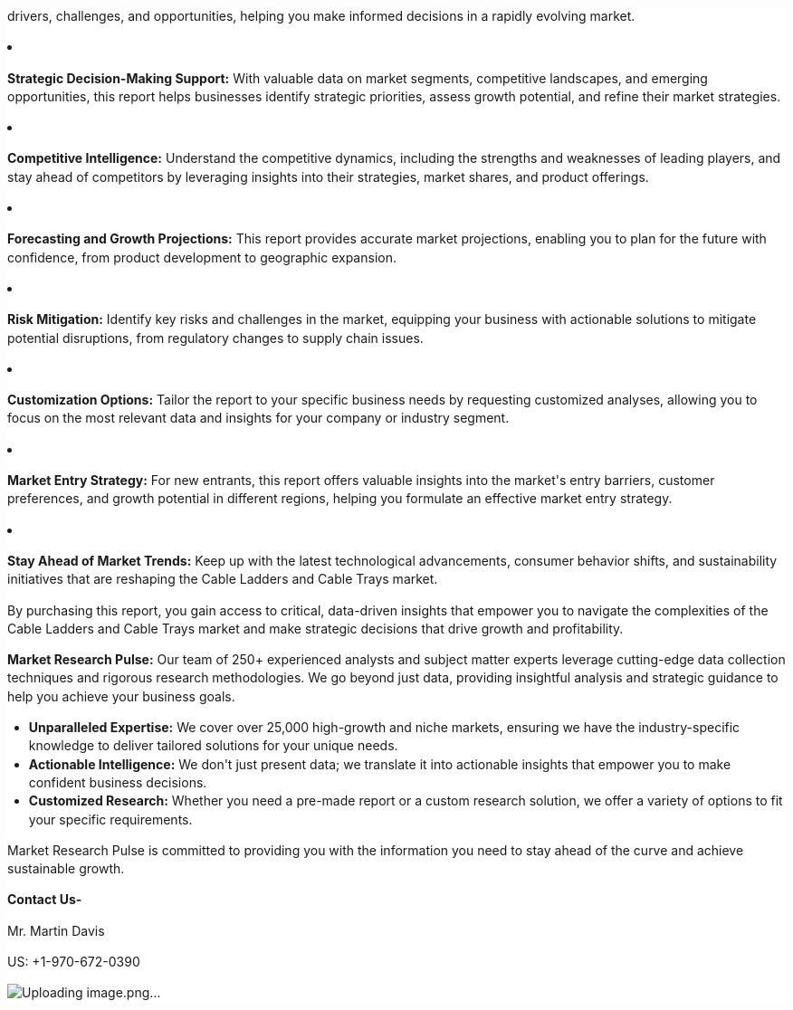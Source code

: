 drivers, challenges, and opportunities, helping you make informed decisions in a rapidly evolving market.</p></li><li><p><strong>Strategic Decision-Making Support:</strong> With valuable data on market segments, competitive landscapes, and emerging opportunities, this report helps businesses identify strategic priorities, assess growth potential, and refine their market strategies.</p></li><li><p><strong>Competitive Intelligence:</strong> Understand the competitive dynamics, including the strengths and weaknesses of leading players, and stay ahead of competitors by leveraging insights into their strategies, market shares, and product offerings.</p></li><li><p><strong>Forecasting and Growth Projections:</strong> This report provides accurate market projections, enabling you to plan for the future with confidence, from product development to geographic expansion.</p></li><li><p><strong>Risk Mitigation:</strong> Identify key risks and challenges in the market, equipping your business with actionable solutions to mitigate potential disruptions, from regulatory changes to supply chain issues.</p></li><li><p><strong>Customization Options:</strong> Tailor the report to your specific business needs by requesting customized analyses, allowing you to focus on the most relevant data and insights for your company or industry segment.</p></li><li><p><strong>Market Entry Strategy:</strong> For new entrants, this report offers valuable insights into the market's entry barriers, customer preferences, and growth potential in different regions, helping you formulate an effective market entry strategy.</p></li><li><p><strong>Stay Ahead of Market Trends:</strong> Keep up with the latest technological advancements, consumer behavior shifts, and sustainability initiatives that are reshaping the Cable Ladders and Cable Trays market.</p></li></ol><p>By purchasing this report, you gain access to critical, data-driven insights that empower you to navigate the complexities of the Cable Ladders and Cable Trays market and make strategic decisions that drive growth and profitability.</p><p><strong>Market Research Pulse:</strong>&nbsp;Our team of 250+ experienced analysts and subject matter experts leverage cutting-edge data collection techniques and rigorous research methodologies. We go beyond just data, providing insightful analysis and strategic guidance to help you achieve your business goals.</p><ul><li><strong>Unparalleled Expertise:</strong>&nbsp;We cover over 25,000 high-growth and niche markets, ensuring we have the industry-specific knowledge to deliver tailored solutions for your unique needs.</li><li><strong>Actionable Intelligence:</strong>&nbsp;We don't just present data; we translate it into actionable insights that empower you to make confident business decisions.</li><li><strong>Customized Research:</strong>&nbsp;Whether you need a pre-made report or a custom research solution, we offer a variety of options to fit your specific requirements.</li></ul><p>Market Research Pulse is committed to providing you with the information you need to stay ahead of the curve and achieve sustainable growth.</p><p><strong>Contact Us-</strong></p><p>Mr. Martin Davis</p><p>US: +1-970-672-0390</p>
![Uploading image.png…]()

